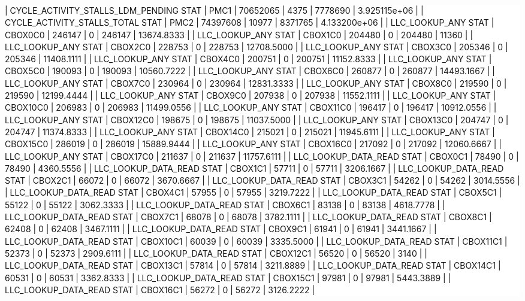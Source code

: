 | CYCLE_ACTIVITY_STALLS_LDM_PENDING STAT |   PMC1   |  70652065 |  4375 |   7778690 | 3.925115e+06 |
|    CYCLE_ACTIVITY_STALLS_TOTAL STAT    |   PMC2   |  74397608 | 10977 |   8371765 | 4.133200e+06 |
|           LLC_LOOKUP_ANY STAT          |  CBOX0C0 |    246147 |     0 |    246147 |   13674.8333 |
|           LLC_LOOKUP_ANY STAT          |  CBOX1C0 |    204480 |     0 |    204480 |        11360 |
|           LLC_LOOKUP_ANY STAT          |  CBOX2C0 |    228753 |     0 |    228753 |   12708.5000 |
|           LLC_LOOKUP_ANY STAT          |  CBOX3C0 |    205346 |     0 |    205346 |   11408.1111 |
|           LLC_LOOKUP_ANY STAT          |  CBOX4C0 |    200751 |     0 |    200751 |   11152.8333 |
|           LLC_LOOKUP_ANY STAT          |  CBOX5C0 |    190093 |     0 |    190093 |   10560.7222 |
|           LLC_LOOKUP_ANY STAT          |  CBOX6C0 |    260877 |     0 |    260877 |   14493.1667 |
|           LLC_LOOKUP_ANY STAT          |  CBOX7C0 |    230964 |     0 |    230964 |   12831.3333 |
|           LLC_LOOKUP_ANY STAT          |  CBOX8C0 |    219590 |     0 |    219590 |   12199.4444 |
|           LLC_LOOKUP_ANY STAT          |  CBOX9C0 |    207938 |     0 |    207938 |   11552.1111 |
|           LLC_LOOKUP_ANY STAT          | CBOX10C0 |    206983 |     0 |    206983 |   11499.0556 |
|           LLC_LOOKUP_ANY STAT          | CBOX11C0 |    196417 |     0 |    196417 |   10912.0556 |
|           LLC_LOOKUP_ANY STAT          | CBOX12C0 |    198675 |     0 |    198675 |   11037.5000 |
|           LLC_LOOKUP_ANY STAT          | CBOX13C0 |    204747 |     0 |    204747 |   11374.8333 |
|           LLC_LOOKUP_ANY STAT          | CBOX14C0 |    215021 |     0 |    215021 |   11945.6111 |
|           LLC_LOOKUP_ANY STAT          | CBOX15C0 |    286019 |     0 |    286019 |   15889.9444 |
|           LLC_LOOKUP_ANY STAT          | CBOX16C0 |    217092 |     0 |    217092 |   12060.6667 |
|           LLC_LOOKUP_ANY STAT          | CBOX17C0 |    211637 |     0 |    211637 |   11757.6111 |
|        LLC_LOOKUP_DATA_READ STAT       |  CBOX0C1 |     78490 |     0 |     78490 |    4360.5556 |
|        LLC_LOOKUP_DATA_READ STAT       |  CBOX1C1 |     57711 |     0 |     57711 |    3206.1667 |
|        LLC_LOOKUP_DATA_READ STAT       |  CBOX2C1 |     66072 |     0 |     66072 |    3670.6667 |
|        LLC_LOOKUP_DATA_READ STAT       |  CBOX3C1 |     54262 |     0 |     54262 |    3014.5556 |
|        LLC_LOOKUP_DATA_READ STAT       |  CBOX4C1 |     57955 |     0 |     57955 |    3219.7222 |
|        LLC_LOOKUP_DATA_READ STAT       |  CBOX5C1 |     55122 |     0 |     55122 |    3062.3333 |
|        LLC_LOOKUP_DATA_READ STAT       |  CBOX6C1 |     83138 |     0 |     83138 |    4618.7778 |
|        LLC_LOOKUP_DATA_READ STAT       |  CBOX7C1 |     68078 |     0 |     68078 |    3782.1111 |
|        LLC_LOOKUP_DATA_READ STAT       |  CBOX8C1 |     62408 |     0 |     62408 |    3467.1111 |
|        LLC_LOOKUP_DATA_READ STAT       |  CBOX9C1 |     61941 |     0 |     61941 |    3441.1667 |
|        LLC_LOOKUP_DATA_READ STAT       | CBOX10C1 |     60039 |     0 |     60039 |    3335.5000 |
|        LLC_LOOKUP_DATA_READ STAT       | CBOX11C1 |     52373 |     0 |     52373 |    2909.6111 |
|        LLC_LOOKUP_DATA_READ STAT       | CBOX12C1 |     56520 |     0 |     56520 |         3140 |
|        LLC_LOOKUP_DATA_READ STAT       | CBOX13C1 |     57814 |     0 |     57814 |    3211.8889 |
|        LLC_LOOKUP_DATA_READ STAT       | CBOX14C1 |     60531 |     0 |     60531 |    3362.8333 |
|        LLC_LOOKUP_DATA_READ STAT       | CBOX15C1 |     97981 |     0 |     97981 |    5443.3889 |
|        LLC_LOOKUP_DATA_READ STAT       | CBOX16C1 |     56272 |     0 |     56272 |    3126.2222 |